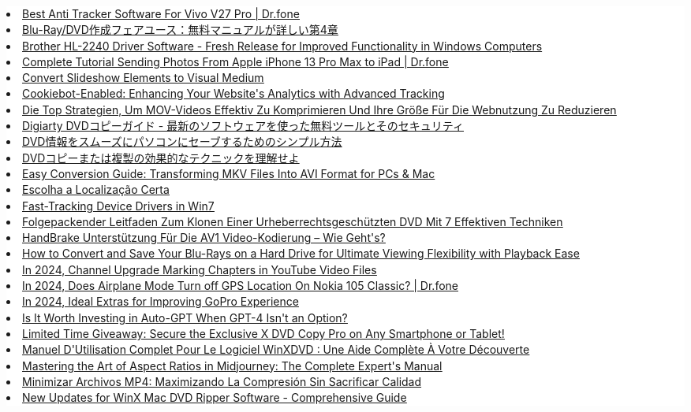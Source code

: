 <li><a href="https://android-location-track.techidaily.com/best-anti-tracker-software-for-vivo-v27-pro-drfone-by-drfone-virtual-android/"><u>Best Anti Tracker Software For Vivo V27 Pro | Dr.fone</u></a></li>
<li><a href="https://solve-lab.techidaily.com/blu-raydvd4/"><u>Blu-Ray/DVD作成フェアユース：無料マニュアルが詳しい第4章</u></a></li>
<li><a href="https://win-dash.techidaily.com/brother-hl-2240-driver-software-fresh-release-for-improved-functionality-in-windows-computers/"><u>Brother HL-2240 Driver Software - Fresh Release for Improved Functionality in Windows Computers</u></a></li>
<li><a href="https://iphone-transfer.techidaily.com/complete-tutorial-sending-photos-from-apple-iphone-13-pro-max-to-ipad-drfone-by-drfone-transfer-from-ios/"><u>Complete Tutorial Sending Photos From Apple iPhone 13 Pro Max to iPad | Dr.fone</u></a></li>
<li><a href="https://remote-screen-capture.techidaily.com/convert-slideshow-elements-to-visual-medium/"><u>Convert Slideshow Elements to Visual Medium</u></a></li>
<li><a href="https://discover-blog.techidaily.com/cookiebot-enabled-enhancing-your-websites-analytics-with-advanced-tracking/"><u>Cookiebot-Enabled: Enhancing Your Website's Analytics with Advanced Tracking</u></a></li>
<li><a href="https://solve-lab.techidaily.com/die-top-strategien-um-mov-videos-effektiv-zu-komprimieren-und-ihre-grosse-fur-die-webnutzung-zu-reduzieren/"><u>Die Top Strategien, Um MOV-Videos Effektiv Zu Komprimieren Und Ihre Größe Für Die Webnutzung Zu Reduzieren</u></a></li>
<li><a href="https://solve-lab.techidaily.com/1725286364684-digiarty-dvd/"><u>Digiarty DVDコピーガイド - 最新のソフトウェアを使った無料ツールとそのセキュリティ</u></a></li>
<li><a href="https://solve-lab.techidaily.com/1725287328086-dvd/"><u>DVD情報をスムーズにパソコンにセーブするためのシンプル方法</u></a></li>
<li><a href="https://solve-lab.techidaily.com/1725284961554-dvd/"><u>DVDコピーまたは複製の効果的なテクニックを理解せよ</u></a></li>
<li><a href="https://solve-lab.techidaily.com/easy-conversion-guide-transforming-mkv-files-into-avi-format-for-pcs-and-mac/"><u>Easy Conversion Guide: Transforming MKV Files Into AVI Format for PCs & Mac</u></a></li>
<li><a href="https://solve-lab.techidaily.com/escolha-a-localizacao-certa/"><u>Escolha a Localização Certa</u></a></li>
<li><a href="https://driver-install.techidaily.com/fast-tracking-device-drivers-in-win7/"><u>Fast-Tracking Device Drivers in Win7</u></a></li>
<li><a href="https://solve-lab.techidaily.com/folgepackender-leitfaden-zum-klonen-einer-urheberrechtsgeschutzten-dvd-mit-7-effektiven-techniken/"><u>Folgepackender Leitfaden Zum Klonen Einer Urheberrechtsgeschützten DVD Mit 7 Effektiven Techniken</u></a></li>
<li><a href="https://solve-lab.techidaily.com/handbrake-unterstutzung-fur-die-av1-video-kodierung-wie-gehts/"><u>HandBrake Unterstützung Für Die AV1 Video-Kodierung – Wie Geht's?</u></a></li>
<li><a href="https://solve-lab.techidaily.com/how-to-convert-and-save-your-blu-rays-on-a-hard-drive-for-ultimate-viewing-flexibility-with-playback-ease/"><u>How to Convert and Save Your Blu-Rays on a Hard Drive for Ultimate Viewing Flexibility with Playback Ease</u></a></li>
<li><a href="https://extra-resources.techidaily.com/in-2024-channel-upgrade-marking-chapters-in-youtube-video-files/"><u>In 2024, Channel Upgrade  Marking Chapters in YouTube Video Files</u></a></li>
<li><a href="https://review-topics.techidaily.com/in-2024-does-airplane-mode-turn-off-gps-location-on-nokia-105-classic-drfone-by-drfone-virtual-android/"><u>In 2024, Does Airplane Mode Turn off GPS Location On Nokia 105 Classic? | Dr.fone</u></a></li>
<li><a href="https://some-techniques.techidaily.com/in-2024-ideal-extras-for-improving-gopro-experience/"><u>In 2024, Ideal Extras for Improving GoPro Experience</u></a></li>
<li><a href="https://tech-revival.techidaily.com/is-it-worth-investing-in-auto-gpt-when-gpt-4-isnt-an-option/"><u>Is It Worth Investing in Auto-GPT When GPT-4 Isn't an Option?</u></a></li>
<li><a href="https://solve-lab.techidaily.com/limited-time-giveaway-secure-the-exclusive-x-dvd-copy-pro-on-any-smartphone-or-tablet/"><u>Limited Time Giveaway: Secure the Exclusive X DVD Copy Pro on Any Smartphone or Tablet!</u></a></li>
<li><a href="https://solve-lab.techidaily.com/manuel-dutilisation-complet-pour-le-logiciel-winxdvd-une-aide-complete-a-votre-decouverte/"><u>Manuel D'Utilisation Complet Pour Le Logiciel WinXDVD : Une Aide Complète À Votre Découverte</u></a></li>
<li><a href="https://solve-lab.techidaily.com/mastering-the-art-of-aspect-ratios-in-midjourney-the-complete-experts-manual/"><u>Mastering the Art of Aspect Ratios in Midjourney: The Complete Expert's Manual</u></a></li>
<li><a href="https://solve-lab.techidaily.com/minimizar-archivos-mp4-maximizando-la-compresion-sin-sacrificar-calidad/"><u>Minimizar Archivos MP4: Maximizando La Compresión Sin Sacrificar Calidad</u></a></li>
<li><a href="https://solve-lab.techidaily.com/new-updates-for-winx-mac-dvd-ripper-software-comprehensive-guide/"><u>New Updates for WinX Mac DVD Ripper Software - Comprehensive Guide</u></a></li>